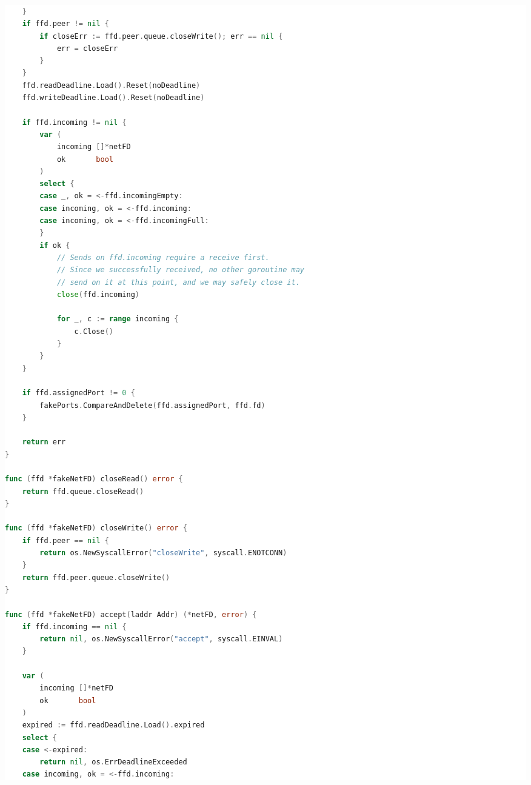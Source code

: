 ```go
	}
	if ffd.peer != nil {
		if closeErr := ffd.peer.queue.closeWrite(); err == nil {
			err = closeErr
		}
	}
	ffd.readDeadline.Load().Reset(noDeadline)
	ffd.writeDeadline.Load().Reset(noDeadline)

	if ffd.incoming != nil {
		var (
			incoming []*netFD
			ok       bool
		)
		select {
		case _, ok = <-ffd.incomingEmpty:
		case incoming, ok = <-ffd.incoming:
		case incoming, ok = <-ffd.incomingFull:
		}
		if ok {
			// Sends on ffd.incoming require a receive first.
			// Since we successfully received, no other goroutine may
			// send on it at this point, and we may safely close it.
			close(ffd.incoming)

			for _, c := range incoming {
				c.Close()
			}
		}
	}

	if ffd.assignedPort != 0 {
		fakePorts.CompareAndDelete(ffd.assignedPort, ffd.fd)
	}

	return err
}

func (ffd *fakeNetFD) closeRead() error {
	return ffd.queue.closeRead()
}

func (ffd *fakeNetFD) closeWrite() error {
	if ffd.peer == nil {
		return os.NewSyscallError("closeWrite", syscall.ENOTCONN)
	}
	return ffd.peer.queue.closeWrite()
}

func (ffd *fakeNetFD) accept(laddr Addr) (*netFD, error) {
	if ffd.incoming == nil {
		return nil, os.NewSyscallError("accept", syscall.EINVAL)
	}

	var (
		incoming []*netFD
		ok       bool
	)
	expired := ffd.readDeadline.Load().expired
	select {
	case <-expired:
		return nil, os.ErrDeadlineExceeded
	case incoming, ok = <-ffd.incoming:
```